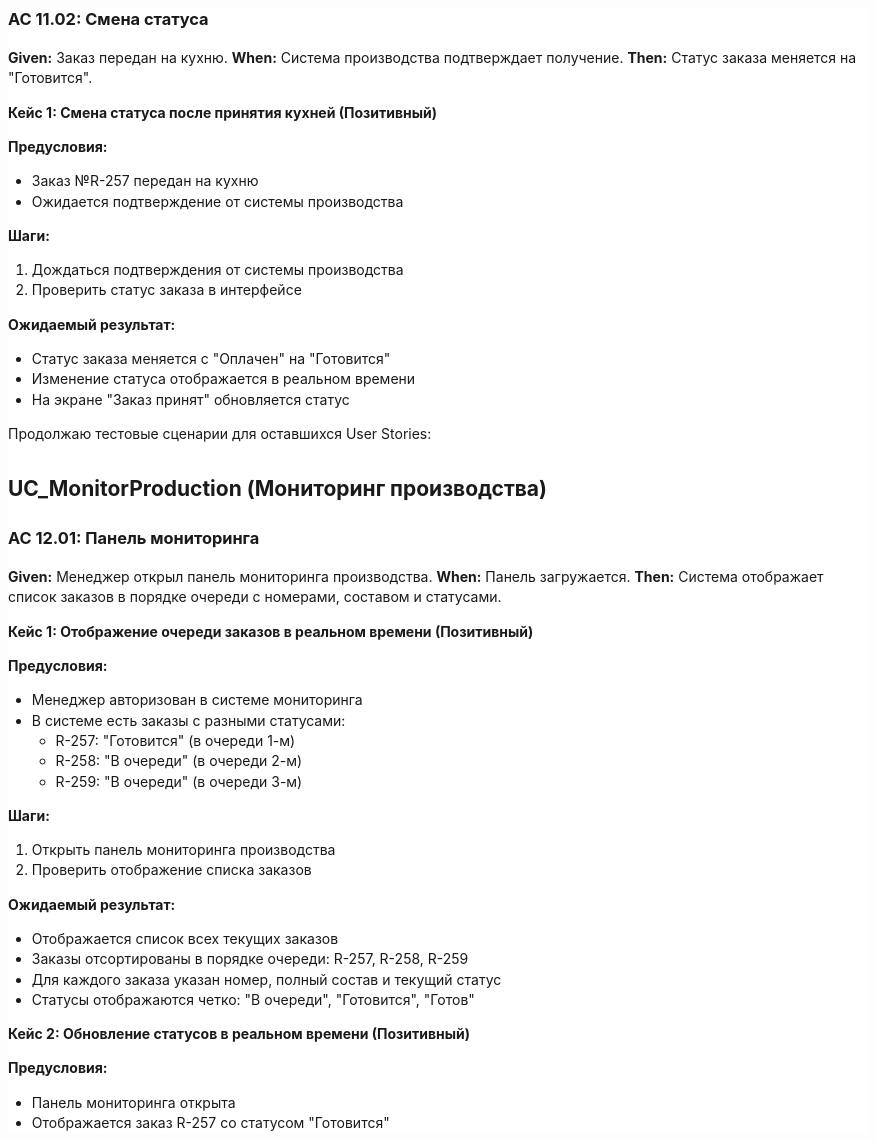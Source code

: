 ### **AC 11.02: Смена статуса**

**Given:** Заказ передан на кухню.
**When:** Система производства подтверждает получение.
**Then:** Статус заказа меняется на "Готовится".

**Кейс 1: Смена статуса после принятия кухней (Позитивный)**

**Предусловия:**
- Заказ №R-257 передан на кухню
- Ожидается подтверждение от системы производства

**Шаги:**
1. Дождаться подтверждения от системы производства
2. Проверить статус заказа в интерфейсе

**Ожидаемый результат:**
- Статус заказа меняется с "Оплачен" на "Готовится"
- Изменение статуса отображается в реальном времени
- На экране "Заказ принят" обновляется статус

Продолжаю тестовые сценарии для оставшихся User Stories:

## **UC_MonitorProduction (Мониторинг производства)**

### **AC 12.01: Панель мониторинга**

**Given:** Менеджер открыл панель мониторинга производства.
**When:** Панель загружается.
**Then:** Система отображает список заказов в порядке очереди с номерами, составом и статусами.

**Кейс 1: Отображение очереди заказов в реальном времени (Позитивный)**

**Предусловия:**
- Менеджер авторизован в системе мониторинга
- В системе есть заказы с разными статусами:
  - R-257: "Готовится" (в очереди 1-м)
  - R-258: "В очереди" (в очереди 2-м)  
  - R-259: "В очереди" (в очереди 3-м)

**Шаги:**
1. Открыть панель мониторинга производства
2. Проверить отображение списка заказов

**Ожидаемый результат:**
- Отображается список всех текущих заказов
- Заказы отсортированы в порядке очереди: R-257, R-258, R-259
- Для каждого заказа указан номер, полный состав и текущий статус
- Статусы отображаются четко: "В очереди", "Готовится", "Готов"

**Кейс 2: Обновление статусов в реальном времени (Позитивный)**

**Предусловия:**
- Панель мониторинга открыта
- Отображается заказ R-257 со статусом "Готовится"
